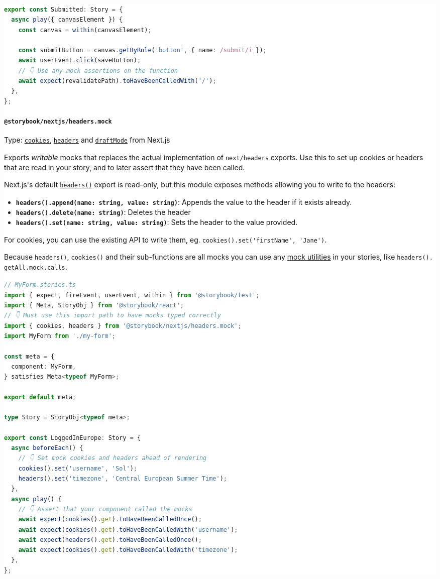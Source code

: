 ```ts
export const Submitted: Story = {
  async play({ canvasElement }) {
    const canvas = within(canvasElement);

    const submitButton = canvas.getByRole('button', { name: /submit/i });
    await userEvent.click(saveButton);
    // 👇 Use any mock assertions on the function
    await expect(revalidatePath).toHaveBeenCalledWith('/');
  },
};
```

#### `@storybook/nextjs/headers.mock`

Type: [`cookies`](https://nextjs.org/docs/app/api-reference/functions/cookies#cookiessetname-value-options), [`headers`](https://nextjs.org/docs/app/api-reference/functions/headers) and [`draftMode`](https://nextjs.org/docs/app/api-reference/functions/draft-mode) from Next.js

Exports _writable_ mocks that replaces the actual implementation of `next/headers` exports. Use this to set up cookies or headers that are read in your story, and to later assert that they have been called.

Next.js's default [`headers()`](https://nextjs.org/docs/app/api-reference/functions/headers) export is read-only, but this module exposes methods allowing you to write to the headers:

- **`headers().append(name: string, value: string)`**: Appends the value to the header if it exists already.
- **`headers().delete(name: string)`**: Deletes the header
- **`headers().set(name: string, value: string)`**: Sets the header to the value provided.

For cookies, you can use the existing API to write them, eg. `cookies().set('firstName', 'Jane')`.

Because `headers()`, `cookies()` and their sub-functions are all mocks you can use any [mock utilities](https://vitest.dev/api/mock.html) in your stories, like `headers().getAll.mock.calls`.



```ts
// MyForm.stories.ts
import { expect, fireEvent, userEvent, within } from '@storybook/test';
import { Meta, StoryObj } from '@storybook/react';
// 👇 Must use this import path to have mocks typed correctly
import { cookies, headers } from '@storybook/nextjs/headers.mock';
import MyForm from './my-form';

const meta = {
  component: MyForm,
} satisfies Meta<typeof MyForm>;

export default meta;

type Story = StoryObj<typeof meta>;

export const LoggedInEurope: Story = {
  async beforeEach() {
    // 👇 Set mock cookies and headers ahead of rendering
    cookies().set('username', 'Sol');
    headers().set('timezone', 'Central European Summer Time');
  },
  async play() {
    // 👇 Assert that your component called the mocks
    await expect(cookies().get).toHaveBeenCalledOnce();
    await expect(cookies().get).toHaveBeenCalledWith('username');
    await expect(headers().get).toHaveBeenCalledOnce();
    await expect(cookies().get).toHaveBeenCalledWith('timezone');
  },
};
```